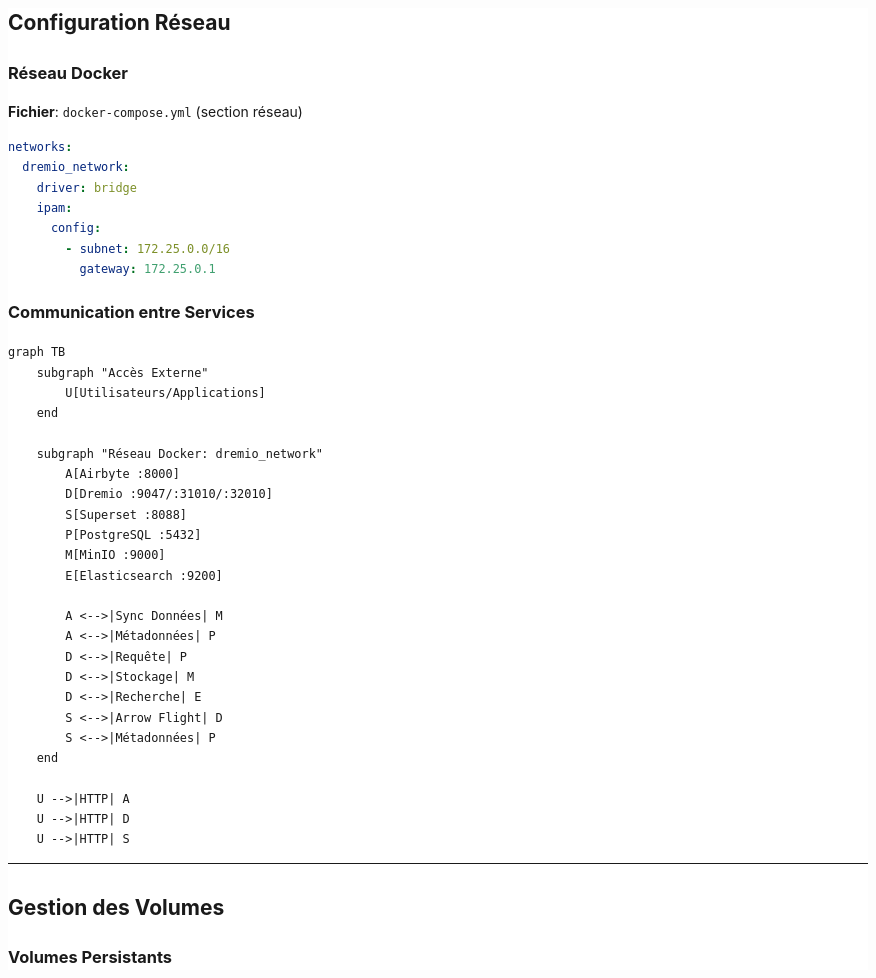 
## Configuration Réseau

### Réseau Docker

**Fichier**: `docker-compose.yml` (section réseau)

```yaml
networks:
  dremio_network:
    driver: bridge
    ipam:
      config:
        - subnet: 172.25.0.0/16
          gateway: 172.25.0.1
```

### Communication entre Services

```mermaid
graph TB
    subgraph "Accès Externe"
        U[Utilisateurs/Applications]
    end
    
    subgraph "Réseau Docker: dremio_network"
        A[Airbyte :8000]
        D[Dremio :9047/:31010/:32010]
        S[Superset :8088]
        P[PostgreSQL :5432]
        M[MinIO :9000]
        E[Elasticsearch :9200]
        
        A <-->|Sync Données| M
        A <-->|Métadonnées| P
        D <-->|Requête| P
        D <-->|Stockage| M
        D <-->|Recherche| E
        S <-->|Arrow Flight| D
        S <-->|Métadonnées| P
    end
    
    U -->|HTTP| A
    U -->|HTTP| D
    U -->|HTTP| S
```

---

## Gestion des Volumes

### Volumes Persistants
